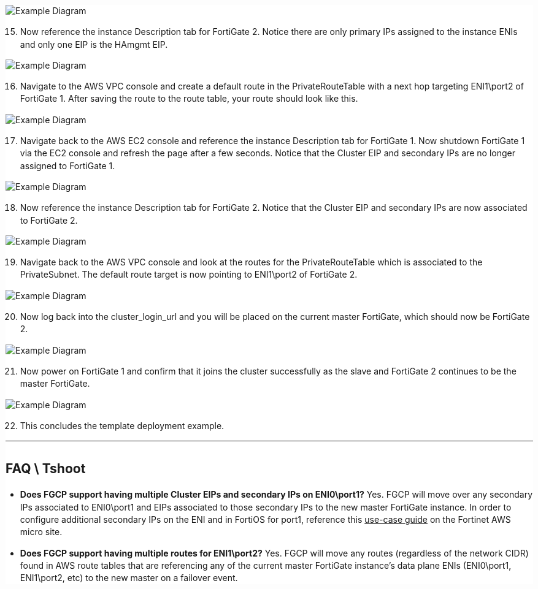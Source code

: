 ![Example Diagram](https://raw.githubusercontent.com/fortinetsolutions/AWS-CloudFormationTemplates/master/HA_Templates/6.0/terraform/content/deploy16.png)

15.  Now reference the instance Description tab for FortiGate 2.  Notice there are only primary IPs assigned to the instance ENIs and only one EIP is the HAmgmt EIP.

![Example Diagram](https://raw.githubusercontent.com/fortinetsolutions/AWS-CloudFormationTemplates/master/HA_Templates/6.0/terraform/content/deploy17.png)

16.  Navigate to the AWS VPC console and create a default route in the PrivateRouteTable with a next hop targeting ENI1\port2 of FortiGate 1.  After saving the route to the route table, your route should look like this.

![Example Diagram](https://raw.githubusercontent.com/fortinetsolutions/AWS-CloudFormationTemplates/master/HA_Templates/6.0/terraform/content/deploy18.png)

17.  Navigate back to the AWS EC2 console and reference the instance Description tab for FortiGate 1.  Now shutdown FortiGate 1 via the EC2 console and refresh the page after a few seconds.  Notice that the Cluster EIP and secondary IPs are no longer assigned to FortiGate 1.

![Example Diagram](https://raw.githubusercontent.com/fortinetsolutions/AWS-CloudFormationTemplates/master/HA_Templates/6.0/terraform/content/deploy20.png)

18.  Now reference the instance Description tab for FortiGate 2.  Notice that the Cluster EIP and secondary IPs are now associated to FortiGate 2.

![Example Diagram](https://raw.githubusercontent.com/fortinetsolutions/AWS-CloudFormationTemplates/master/HA_Templates/6.0/terraform/content/deploy21.png)

19.  Navigate back to the AWS VPC console and look at the routes for the PrivateRouteTable which is associated to the PrivateSubnet.  The default route target is now pointing to ENI1\port2 of FortiGate 2.

![Example Diagram](https://raw.githubusercontent.com/fortinetsolutions/AWS-CloudFormationTemplates/master/HA_Templates/6.0/terraform/content/deploy22.png)

20.  Now log back into the cluster_login_url and you will be placed on the current master FortiGate, which should now be FortiGate 2.

![Example Diagram](https://raw.githubusercontent.com/fortinetsolutions/AWS-CloudFormationTemplates/master/HA_Templates/6.0/terraform/content/deploy23.png)

21.  Now power on FortiGate 1 and confirm that it joins the cluster successfully as the slave and FortiGate 2 continues to be the master FortiGate.

![Example Diagram](https://raw.githubusercontent.com/fortinetsolutions/AWS-CloudFormationTemplates/master/HA_Templates/6.0/terraform/content/deploy24.png)

22.  This concludes the template deployment example.
----

## FAQ \ Tshoot	
  - **Does FGCP support having multiple Cluster EIPs and secondary IPs on ENI0\port1?**
Yes.  FGCP will move over any secondary IPs associated to ENI0\port1 and EIPs associated to those secondary IPs to the new master FortiGate instance.  In order to configure additional secondary IPs on the ENI and in FortiOS for port1, reference this [use-case guide](https://www.fortinet.com/content/dam/fortinet/assets/solutions/aws/Fortinet_Multiple_Public_IPs_for_an_AWS_interface.pdf) on the Fortinet AWS micro site.

  - **Does FGCP support having multiple routes for ENI1\port2?**
Yes.  FGCP will move any routes (regardless of the network CIDR) found in AWS route tables that are referencing any of the current master FortiGate instance’s data plane ENIs (ENI0\port1, ENI1\port2, etc) to the new master on a failover event.
